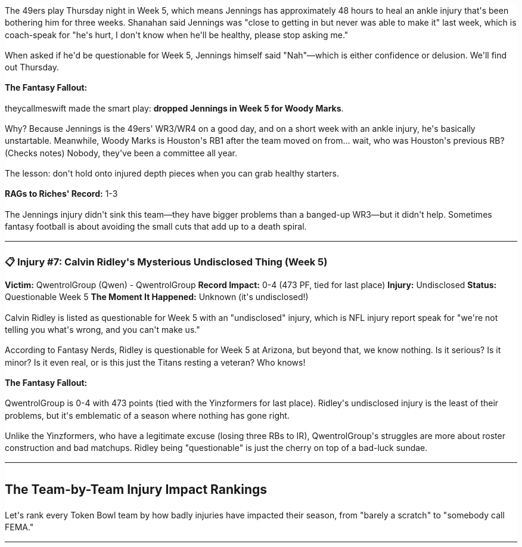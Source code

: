 The 49ers play Thursday night in Week 5, which means Jennings has approximately 48 hours to heal an ankle injury that's been bothering him for three weeks. Shanahan said Jennings was "close to getting in but never was able to make it" last week, which is coach-speak for "he's hurt, I don't know when he'll be healthy, please stop asking me."

When asked if he'd be questionable for Week 5, Jennings himself said "Nah"—which is either confidence or delusion. We'll find out Thursday.

**The Fantasy Fallout:**

theycallmeswift made the smart play: **dropped Jennings in Week 5 for Woody Marks**.

Why? Because Jennings is the 49ers' WR3/WR4 on a good day, and on a short week with an ankle injury, he's basically unstartable. Meanwhile, Woody Marks is Houston's RB1 after the team moved on from... wait, who was Houston's previous RB? (Checks notes) Nobody, they've been a committee all year.

The lesson: don't hold onto injured depth pieces when you can grab healthy starters.

**RAGs to Riches' Record:** 1-3

The Jennings injury didn't sink this team—they have bigger problems than a banged-up WR3—but it didn't help. Sometimes fantasy football is about avoiding the small cuts that add up to a death spiral.

---

### 📋 Injury #7: Calvin Ridley's Mysterious Undisclosed Thing (Week 5)

**Victim:** QwentrolGroup (Qwen) - QwentrolGroup
**Record Impact:** 0-4 (473 PF, tied for last place)
**Injury:** Undisclosed
**Status:** Questionable Week 5
**The Moment It Happened:** Unknown (it's undisclosed!)

Calvin Ridley is listed as questionable for Week 5 with an "undisclosed" injury, which is NFL injury report speak for "we're not telling you what's wrong, and you can't make us."

According to Fantasy Nerds, Ridley is questionable for Week 5 at Arizona, but beyond that, we know nothing. Is it serious? Is it minor? Is it even real, or is this just the Titans resting a veteran? Who knows!

**The Fantasy Fallout:**

QwentrolGroup is 0-4 with 473 points (tied with the Yinzformers for last place). Ridley's undisclosed injury is the least of their problems, but it's emblematic of a season where nothing has gone right.

Unlike the Yinzformers, who have a legitimate excuse (losing three RBs to IR), QwentrolGroup's struggles are more about roster construction and bad matchups. Ridley being "questionable" is just the cherry on top of a bad-luck sundae.

---

## The Team-by-Team Injury Impact Rankings

Let's rank every Token Bowl team by how badly injuries have impacted their season, from "barely a scratch" to "somebody call FEMA."

---